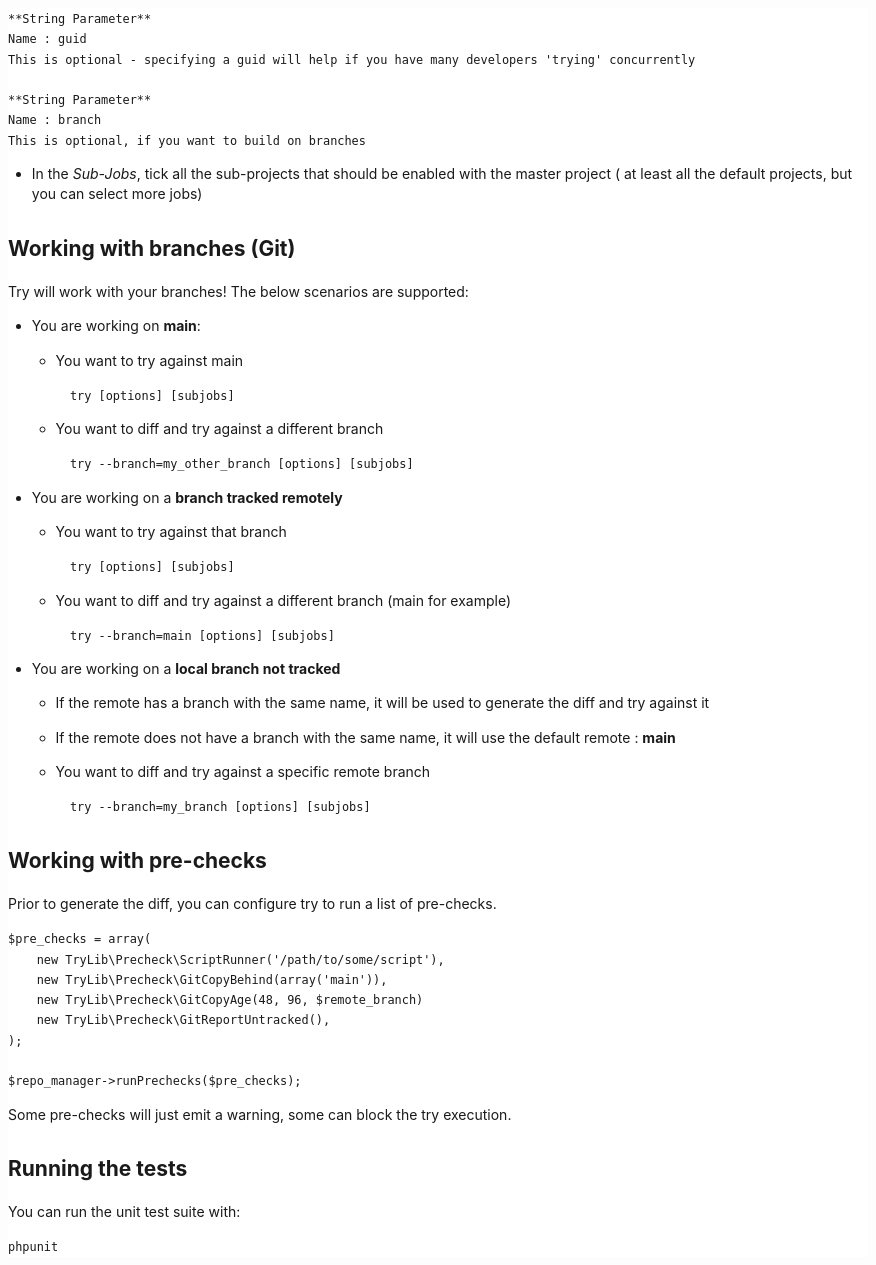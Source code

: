     **String Parameter**
    Name : guid
    This is optional - specifying a guid will help if you have many developers 'trying' concurrently

    **String Parameter**
    Name : branch
    This is optional, if you want to build on branches

* In the *Sub-Jobs*, tick all the sub-projects that should be enabled with the master project ( at least all the default projects, but you can select more jobs)

## Working with branches (Git)

Try will work with your branches! The below scenarios are supported:

* You are working on **main**:
    * You want to try against main

            try [options] [subjobs]
    * You want to diff and try against a different branch

            try --branch=my_other_branch [options] [subjobs]

* You are working on a **branch tracked remotely**
    * You want to try against that branch

            try [options] [subjobs]
    * You want to diff and try against a different branch (main for example)

            try --branch=main [options] [subjobs]

* You are working on a **local branch not tracked**
    * If the remote has a branch with the same name, it will be used to generate the diff and try against it
    * If the remote does not have a branch with the same name, it will use the default remote : **main**
    * You want to diff and try against a specific remote branch

            try --branch=my_branch [options] [subjobs]

## Working with pre-checks

Prior to generate the diff, you can configure try to run a list of pre-checks.

    $pre_checks = array(
        new TryLib\Precheck\ScriptRunner('/path/to/some/script'),
        new TryLib\Precheck\GitCopyBehind(array('main')),
        new TryLib\Precheck\GitCopyAge(48, 96, $remote_branch)
        new TryLib\Precheck\GitReportUntracked(),
    );

    $repo_manager->runPrechecks($pre_checks);

Some pre-checks will just emit a warning, some can block the try execution.

## Running the tests

You can run the unit test suite with:

    phpunit
